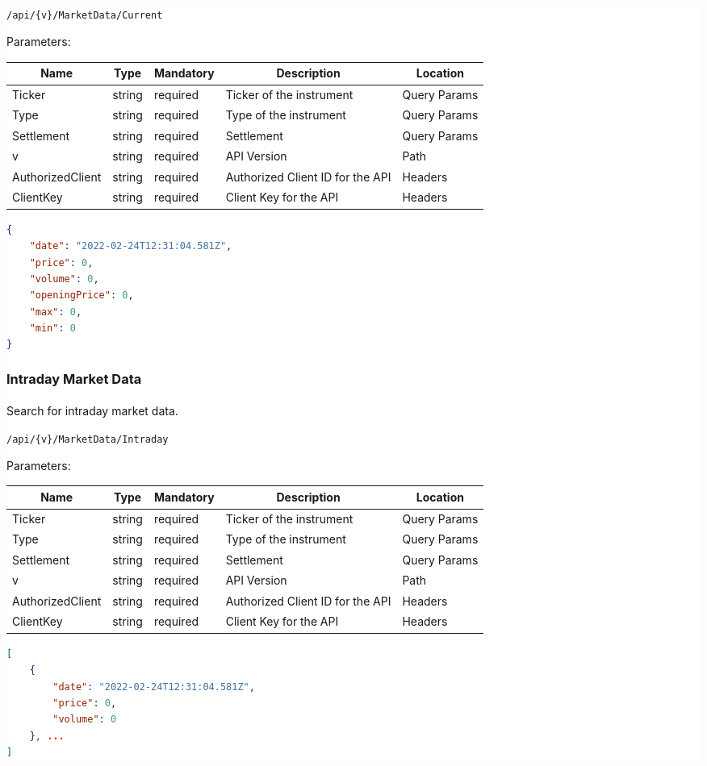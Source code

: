 ``` title="Method: GET"
/api/{v}/MarketData/Current
```

Parameters:

| Name        | Type                                 | Mandatory   | Description                          | Location |
| ----------  | ------------------------------------ | ----------- | ------------------------------------ | -------- |
| Ticker      | string  | required | Ticker of the instrument | Query Params |
| Type       | string  | required | Type of the instrument | Query Params |
| Settlement       | string  | required | Settlement | Query Params |
| v       | string  | required | API Version | Path |
| AuthorizedClient       | string  | required | Authorized Client ID for the API | Headers |
| ClientKey    | string  | required | Client Key for the API | Headers |


``` JSON title="Response Body - 200 Success"
{
    "date": "2022-02-24T12:31:04.581Z",
    "price": 0,
    "volume": 0,
    "openingPrice": 0,
    "max": 0,
    "min": 0
}
```


### Intraday Market Data
Search for intraday market data.

``` title="Method: GET"
/api/{v}/MarketData/Intraday
```

Parameters:

| Name        | Type                                 | Mandatory   | Description                          | Location |
| ----------  | ------------------------------------ | ----------- | ------------------------------------ | -------- |
| Ticker      | string  | required | Ticker of the instrument | Query Params |
| Type       | string  | required | Type of the instrument | Query Params |
| Settlement       | string  | required | Settlement | Query Params |
| v       | string  | required | API Version | Path |
| AuthorizedClient       | string  | required | Authorized Client ID for the API | Headers |
| ClientKey    | string  | required | Client Key for the API | Headers |

``` JSON title="Response Body - 200 Success"
[
    {
        "date": "2022-02-24T12:31:04.581Z",
        "price": 0,
        "volume": 0
    }, ...
]
```
